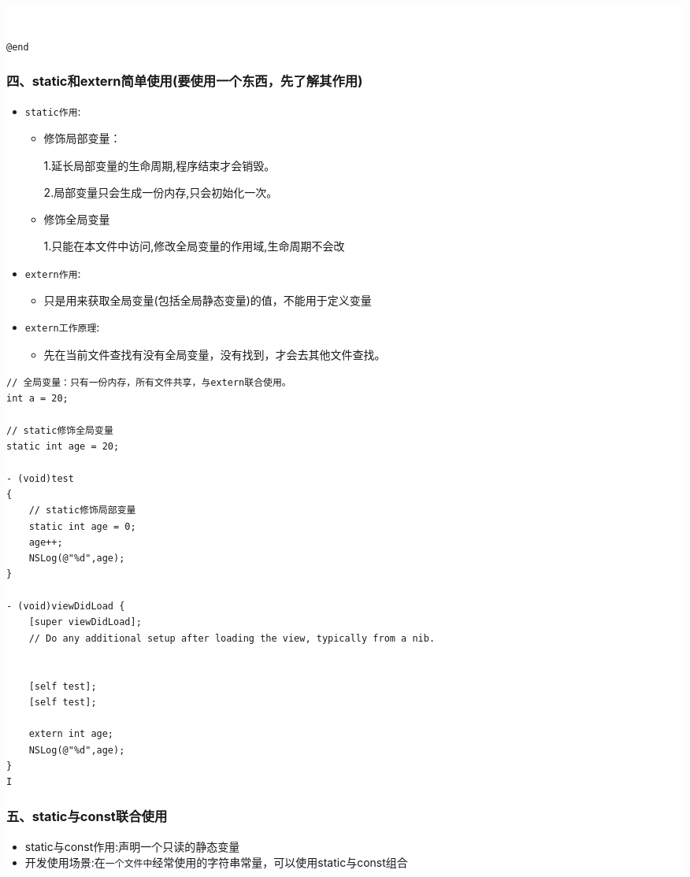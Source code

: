 ```


@end
```

### 四、static和extern简单使用(要使用一个东西，先了解其作用)

*	`static作用`:
 	* 修饰局部变量：
 	
 		1.延长局部变量的生命周期,程序结束才会销毁。
 		
		2.局部变量只会生成一份内存,只会初始化一次。
 
	 * 修饰全局变量
	 	 
 		1.只能在本文件中访问,修改全局变量的作用域,生命周期不会改
 
 * 	`extern作用`:
 	*	只是用来获取全局变量(包括全局静态变量)的值，不能用于定义变量
 *	`extern工作原理`:
 	* 	先在当前文件查找有没有全局变量，没有找到，才会去其他文件查找。
 	
```
// 全局变量：只有一份内存，所有文件共享，与extern联合使用。
int a = 20;

// static修饰全局变量
static int age = 20;

- (void)test
{
    // static修饰局部变量
    static int age = 0;
    age++;
    NSLog(@"%d",age);
}

- (void)viewDidLoad {
    [super viewDidLoad];
    // Do any additional setup after loading the view, typically from a nib.
    
    
    [self test];
    [self test];
    
    extern int age;
    NSLog(@"%d",age);
}
I
```

### 五、static与const联合使用
*	static与const作用:声明一个只读的静态变量
*	开发使用场景:在`一个文件中`经常使用的字符串常量，可以使用static与const组合
